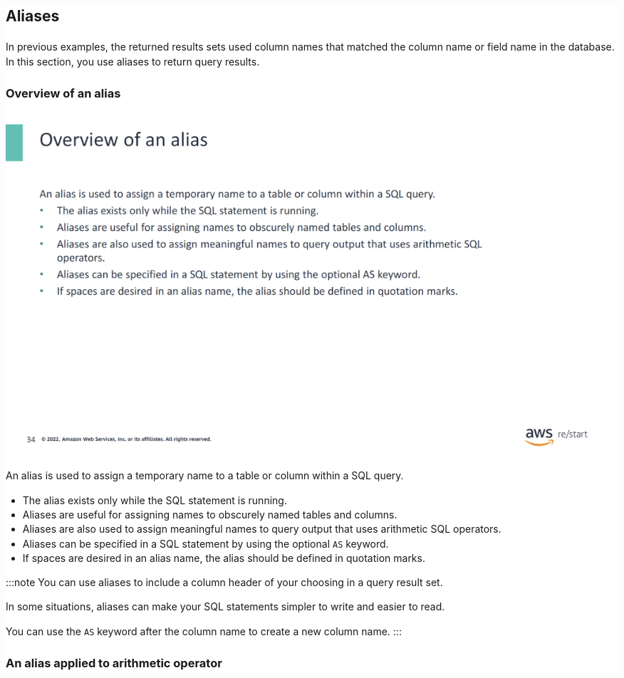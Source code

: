 ## Aliases

In previous examples, the returned results sets used column names that matched the column name or field name in the database. In this section, you use aliases to return query results.

### Overview of an alias

![Aliases Overview](../../../assets/databases/performing_conditional_search/aliases_overview.png)

An alias is used to assign a temporary name to a table or column within a SQL query.

- The alias exists only while the SQL statement is running.
- Aliases are useful for assigning names to obscurely named tables and columns.
- Aliases are also used to assign meaningful names to query output that uses arithmetic SQL operators.
- Aliases can be specified in a SQL statement by using the optional `AS` keyword.
- If spaces are desired in an alias name, the alias should be defined in quotation marks.

:::note
You can use aliases to include a column header of your choosing in a query result set.

In some situations, aliases can make your SQL statements simpler to write and easier to read.

You can use the `AS` keyword after the column name to create a new column name.
:::

### An alias applied to arithmetic operator
